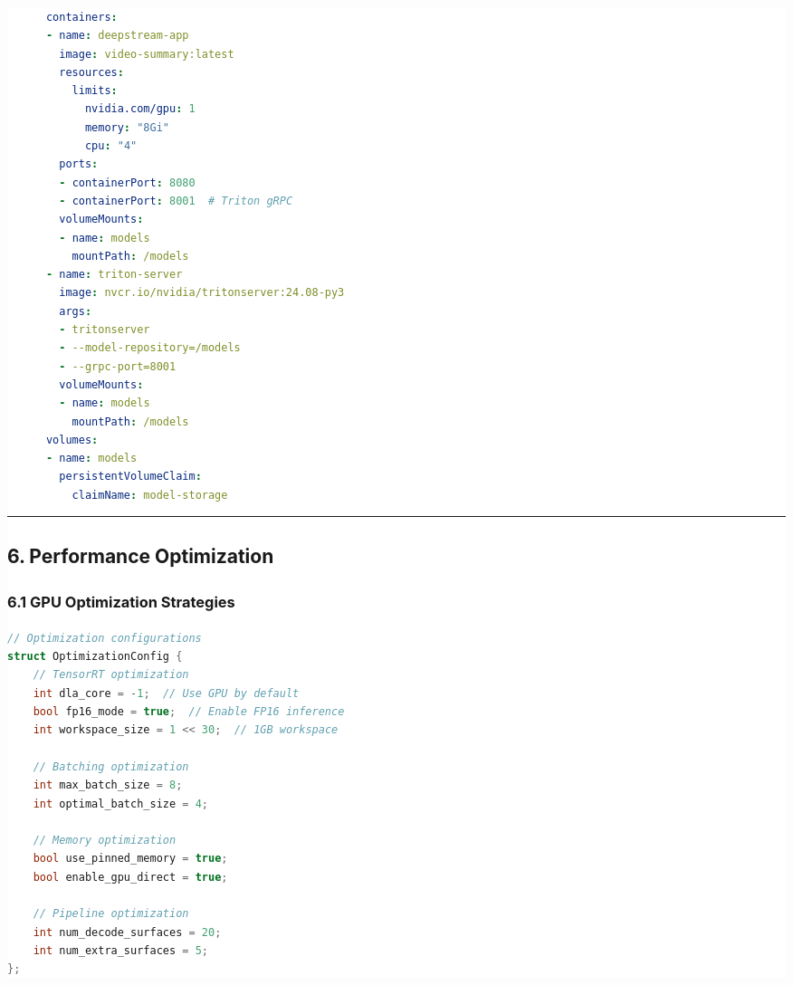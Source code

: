 ```yaml
      containers:
      - name: deepstream-app
        image: video-summary:latest
        resources:
          limits:
            nvidia.com/gpu: 1
            memory: "8Gi"
            cpu: "4"
        ports:
        - containerPort: 8080
        - containerPort: 8001  # Triton gRPC
        volumeMounts:
        - name: models
          mountPath: /models
      - name: triton-server
        image: nvcr.io/nvidia/tritonserver:24.08-py3
        args:
        - tritonserver
        - --model-repository=/models
        - --grpc-port=8001
        volumeMounts:
        - name: models
          mountPath: /models
      volumes:
      - name: models
        persistentVolumeClaim:
          claimName: model-storage
```

---

## 6. Performance Optimization

### 6.1 GPU Optimization Strategies

```cpp
// Optimization configurations
struct OptimizationConfig {
    // TensorRT optimization
    int dla_core = -1;  // Use GPU by default
    bool fp16_mode = true;  // Enable FP16 inference
    int workspace_size = 1 << 30;  // 1GB workspace
    
    // Batching optimization
    int max_batch_size = 8;
    int optimal_batch_size = 4;
    
    // Memory optimization
    bool use_pinned_memory = true;
    bool enable_gpu_direct = true;
    
    // Pipeline optimization
    int num_decode_surfaces = 20;
    int num_extra_surfaces = 5;
};
```
